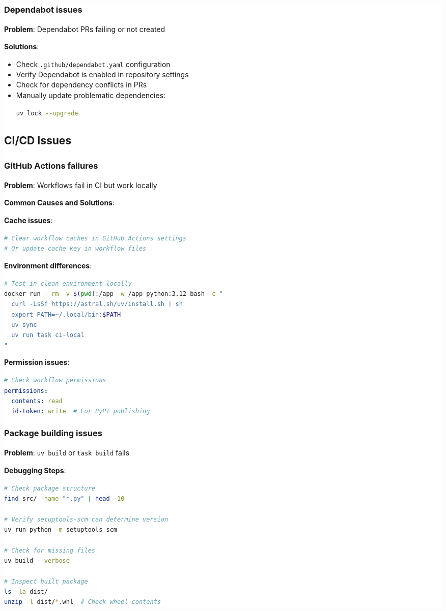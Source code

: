### Dependabot issues

**Problem**: Dependabot PRs failing or not created

**Solutions**:
- Check `.github/dependabot.yaml` configuration
- Verify Dependabot is enabled in repository settings
- Check for dependency conflicts in PRs
- Manually update problematic dependencies:
  ```bash
  uv lock --upgrade
  ```

## CI/CD Issues

### GitHub Actions failures

**Problem**: Workflows fail in CI but work locally

**Common Causes and Solutions**:

**Cache issues**:
```yaml
# Clear workflow caches in GitHub Actions settings
# Or update cache key in workflow files
```

**Environment differences**:
```bash
# Test in clean environment locally
docker run --rm -v $(pwd):/app -w /app python:3.12 bash -c "
  curl -LsSf https://astral.sh/uv/install.sh | sh
  export PATH=~/.local/bin:$PATH
  uv sync
  uv run task ci-local
"
```

**Permission issues**:
```yaml
# Check workflow permissions
permissions:
  contents: read
  id-token: write  # For PyPI publishing
```

### Package building issues

**Problem**: `uv build` or `task build` fails

**Debugging Steps**:
```bash
# Check package structure
find src/ -name "*.py" | head -10

# Verify setuptools-scm can determine version
uv run python -m setuptools_scm

# Check for missing files
uv build --verbose

# Inspect built package
ls -la dist/
unzip -l dist/*.whl  # Check wheel contents
```
